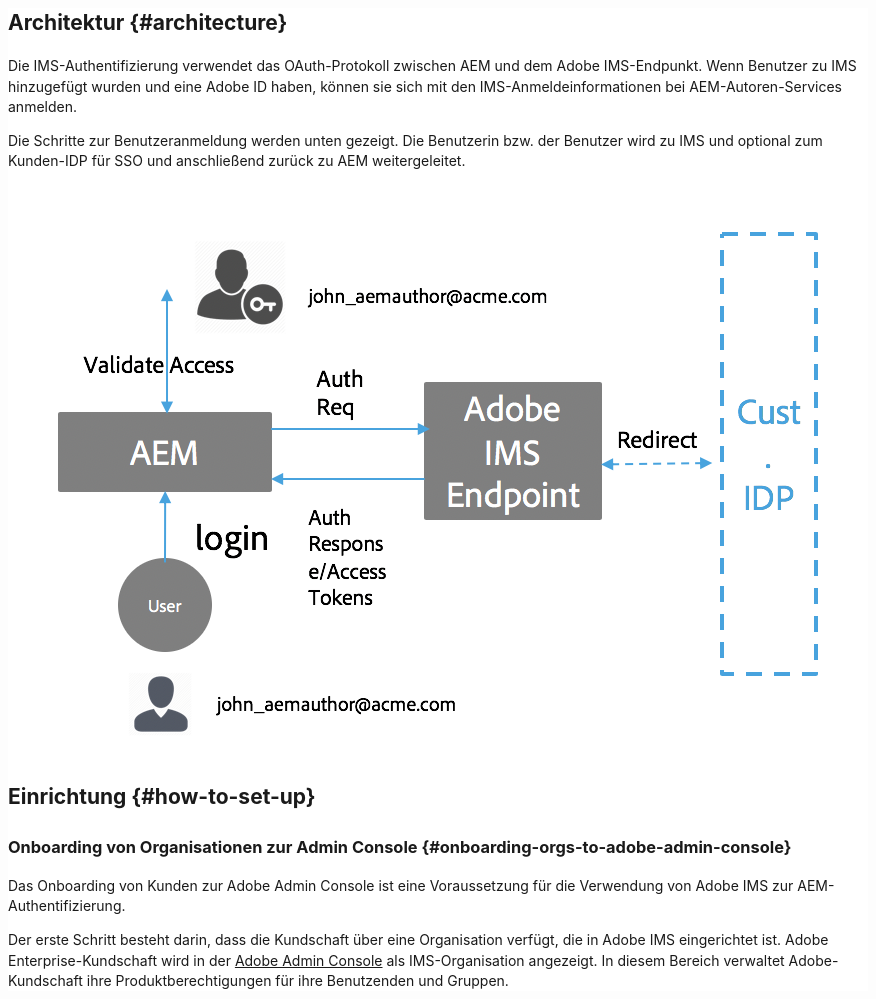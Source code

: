## Architektur {#architecture}

Die IMS-Authentifizierung verwendet das OAuth-Protokoll zwischen AEM und dem Adobe IMS-Endpunkt. Wenn Benutzer zu IMS hinzugefügt wurden und eine Adobe ID haben, können sie sich mit den IMS-Anmeldeinformationen bei AEM-Autoren-Services anmelden.

Die Schritte zur Benutzeranmeldung werden unten gezeigt. Die Benutzerin bzw. der Benutzer wird zu IMS und optional zum Kunden-IDP für SSO und anschließend zurück zu AEM weitergeleitet.

![IMS-Architektur](/help/security/assets/ims1.png)

## Einrichtung {#how-to-set-up}

### Onboarding von Organisationen zur Admin Console {#onboarding-orgs-to-adobe-admin-console}

Das Onboarding von Kunden zur Adobe Admin Console ist eine Voraussetzung für die Verwendung von Adobe IMS zur AEM-Authentifizierung.

Der erste Schritt besteht darin, dass die Kundschaft über eine Organisation verfügt, die in Adobe IMS eingerichtet ist. Adobe Enterprise-Kundschaft wird in der [Adobe Admin Console](https://helpx.adobe.com/de/enterprise/using/admin-console.html) als IMS-Organisation angezeigt. In diesem Bereich verwaltet Adobe-Kundschaft ihre Produktberechtigungen für ihre Benutzenden und Gruppen.
